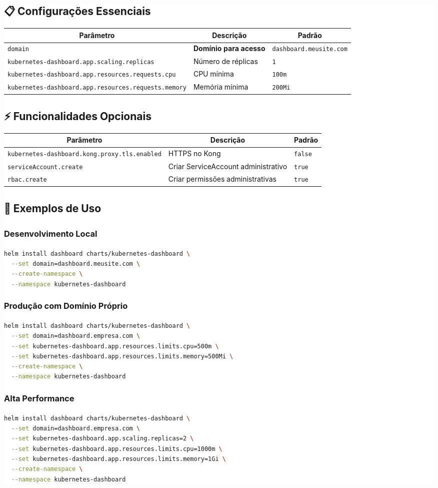 ## 📋 **Configurações Essenciais**

| Parâmetro | Descrição | Padrão |
|-----------|-----------|---------|
| `domain` | **Domínio para acesso** | `dashboard.meusite.com` |
| `kubernetes-dashboard.app.scaling.replicas` | Número de réplicas | `1` |
| `kubernetes-dashboard.app.resources.requests.cpu` | CPU mínima | `100m` |
| `kubernetes-dashboard.app.resources.requests.memory` | Memória mínima | `200Mi` |

## ⚡ **Funcionalidades Opcionais**

| Parâmetro | Descrição | Padrão |
|-----------|-----------|---------|
| `kubernetes-dashboard.kong.proxy.tls.enabled` | HTTPS no Kong | `false` |
| `serviceAccount.create` | Criar ServiceAccount administrativo | `true` |
| `rbac.create` | Criar permissões administrativas | `true` |

## 🔧 **Exemplos de Uso**

### **Desenvolvimento Local**
```bash
helm install dashboard charts/kubernetes-dashboard \
  --set domain=dashboard.meusite.com \
  --create-namespace \
  --namespace kubernetes-dashboard
```

### **Produção com Domínio Próprio**
```bash
helm install dashboard charts/kubernetes-dashboard \
  --set domain=dashboard.empresa.com \
  --set kubernetes-dashboard.app.resources.limits.cpu=500m \
  --set kubernetes-dashboard.app.resources.limits.memory=500Mi \
  --create-namespace \
  --namespace kubernetes-dashboard
```

### **Alta Performance**
```bash
helm install dashboard charts/kubernetes-dashboard \
  --set domain=dashboard.empresa.com \
  --set kubernetes-dashboard.app.scaling.replicas=2 \
  --set kubernetes-dashboard.app.resources.limits.cpu=1000m \
  --set kubernetes-dashboard.app.resources.limits.memory=1Gi \
  --create-namespace \
  --namespace kubernetes-dashboard
```
